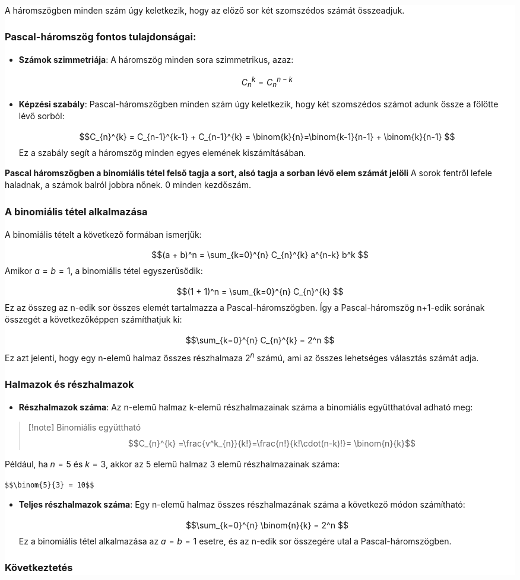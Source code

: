 A háromszögben minden szám úgy keletkezik, hogy az előző sor két szomszédos számát összeadjuk.

### Pascal-háromszög fontos tulajdonságai:

- **Számok szimmetriája**: A háromszög minden sora szimmetrikus, azaz:
    
    $$C_{n}^{k} = C_{n}^{n-k}$$
- **Képzési szabály**: Pascal-háromszögben minden szám úgy keletkezik, hogy két szomszédos számot adunk össze a fölötte lévő sorból:
    
    $$C_{n}^{k} = C_{n-1}^{k-1} + C_{n-1}^{k} = \binom{k}{n}=\binom{k-1}{n-1} + \binom{k}{n-1}
    $$
    Ez a szabály segít a háromszög minden egyes elemének kiszámításában.
    
**Pascal háromszögben a binomiális tétel felső tagja a sort, alsó tagja a sorban lévő elem számát jelöli**
A sorok fentről lefele haladnak, a számok balról jobbra nőnek. 0 minden kezdőszám.
### A binomiális tétel alkalmazása

A binomiális tételt a következő formában ismerjük:

$$(a + b)^n = \sum_{k=0}^{n} C_{n}^{k} a^{n-k} b^k
$$
Amikor $a = b = 1$, a binomiális tétel egyszerűsödik:

$$(1 + 1)^n = \sum_{k=0}^{n} C_{n}^{k}
$$
Ez az összeg az n-edik sor összes elemét tartalmazza a Pascal-háromszögben. Így a Pascal-háromszög n+1-edik sorának összegét a következőképpen számíthatjuk ki:

$$\sum_{k=0}^{n} C_{n}^{k} = 2^n
$$
Ez azt jelenti, hogy egy n-elemű halmaz összes részhalmaza $2^n$ számú, ami az összes lehetséges választás számát adja.

### Halmazok és részhalmazok

- **Részhalmazok száma**: Az n-elemű halmaz k-elemű részhalmazainak száma a binomiális együtthatóval adható meg:
  
>[!note] Binomiális együttható
>$$C_{n}^{k} =\frac{v^k_{n}}{k!}=\frac{n!}{k!\cdot(n-k)!}= \binom{n}{k}$$

Például, ha $n = 5$ és $k = 3$, akkor az 5 elemű halmaz 3 elemű részhalmazainak száma:
    
    $$\binom{5}{3} = 10$$
- **Teljes részhalmazok száma**: Egy n-elemű halmaz összes részhalmazának száma a következő módon számítható:
    
    $$\sum_{k=0}^{n} \binom{n}{k} = 2^n
$$
Ez a binomiális tétel alkalmazása az $a = b = 1$ esetre, és az n-edik sor összegére utal a Pascal-háromszögben.

### Következtetés
